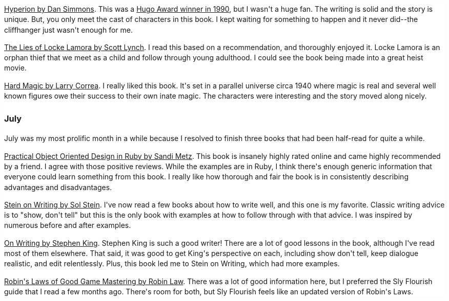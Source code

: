 [Hyperion by Dan Simmons](https://www.amazon.com/gp/product/B004G60EHS/ref=as_li_tl?ie=UTF8&camp=1789&creative=390957&creativeASIN=B004G60EHS&linkCode=as2&tag=theven01-20&linkId=7RHQZ7Y2T5QSB4U5). This was a [Hugo Award winner in 1990](https://sethholloway.com/hugo-award-winners-and-nominees-fantasy/), but I wasn't a huge fan. The writing is solid and the story is unique. But, you only meet the cast of characters in this book. I kept waiting for something to happen and it never did--the cliffhanger just wasn't enough for me.

[The Lies of Locke Lamora by Scott Lynch](https://www.amazon.com/gp/product/B000JMKNJ2/ref=as_li_tl?ie=UTF8&tag=theven01-20&linkId=L54Q2AKLBLDEJUPF). I read this based on a recommendation, and thoroughly enjoyed it. Locke Lamora is an orphan thief that we meet as a child and follow through young adulthood. I could see the book being made into a great heist movie.

[Hard Magic by Larry Correa](https://www.amazon.com/gp/product/B00APAHLMA/ref=as_li_tl?ie=UTF8&camp=1789&creative=390957&creativeASIN=B00APAHLMA&linkCode=as2&tag=theven01-20&linkId=DBSWFF52Y6BTDVDE). I really liked this book. It's set in a parallel universe circa 1940 where magic is real and several well known figures owe their success to their own inate magic. The characters were interesting and the story moved along nicely.


### July
July was my most prolific month in a while because I resolved to finish
three books that had been half-read for quite a while.

[Practical Object Oriented Design in Ruby by Sandi
Metz](https://www.amazon.com/gp/product/0321721330/ref=as_li_tl?ie=UTF8&camp=1789&creative=390957&creativeASIN=0321721330&linkCode=as2&tag=theven01-20&linkId=ZK7VTYCXU5KS6GXZ). This book is
insanely highly rated online and came highly recommended by a friend. I agree with those
positive reviews. While the examples
are in Ruby, I think there's enough generic information that everyone
could learn something from this book. I really like how thorough and
fair the book is in consistently describing advantages and disadvantages.

[Stein on Writing by Sol
Stein](https://www.amazon.com/gp/product/B00HFUJP5Y/ref=as_li_tl?ie=UTF8&camp=1789&creative=390957&creativeASIN=B00HFUJP5Y&linkCode=as2&tag=theven01-20&linkId=7HSTVSTRT3QJEQLG). I've now read a few books about how
to write well, and this one is my favorite. Classic writing advice is to
"show, don't tell" but this is the only book with examples at how to
follow through with that advice. I was inspired by numerous before and
after examples.

[On Writing by Stephen King](https://www.amazon.com/dp/B000FC0SIM/?tag=theven01-20). 
Stephen King is such a good writer! There are a lot of good lessons in
the book, although I've read most of them elsewhere. That said, it was good to get King's perspective on
each, including show don't tell, keep dialogue realistic, and edit
relentlessly. Plus, this book led me to Stein on Writing, which had more
examples.

[Robin's Laws of Good Game Mastering by Robin Law](https://www.amazon.com/dp/1556346298/?tag=theven01-20). 
There was a lot of good information here, but I preferred the Sly Flourish guide that I read a few months ago. There's room for both, but Sly Flourish feels like an updated version of Robin's Laws.
